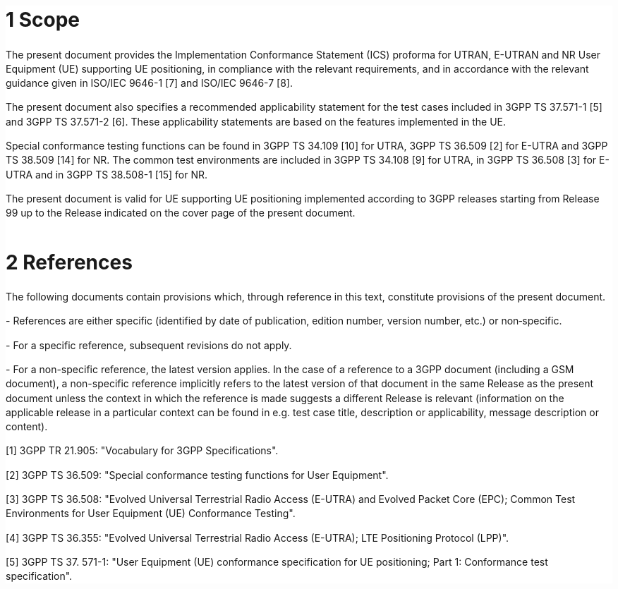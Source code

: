  1 Scope
=======

The present document provides the Implementation Conformance Statement
(ICS) proforma for UTRAN, E-UTRAN and NR User Equipment (UE) supporting
UE positioning, in compliance with the relevant requirements, and in
accordance with the relevant guidance given in ISO/IEC 9646-1 \[7\] and
ISO/IEC 9646-7 \[8\].

The present document also specifies a recommended applicability
statement for the test cases included in 3GPP TS 37.571-1 \[5\] and 3GPP
TS 37.571-2 \[6\]. These applicability statements are based on the
features implemented in the UE.

Special conformance testing functions can be found in 3GPP TS 34.109
\[10\] for UTRA, 3GPP TS 36.509 \[2\] for E-UTRA and 3GPP TS 38.509
\[14\] for NR. The common test environments are included in 3GPP TS
34.108 \[9\] for UTRA, in 3GPP TS 36.508 \[3\] for E-UTRA and in 3GPP TS
38.508-1 \[15\] for NR.

The present document is valid for UE supporting UE positioning
implemented according to 3GPP releases starting from Release 99 up to
the Release indicated on the cover page of the present document.

2 References
============

The following documents contain provisions which, through reference in
this text, constitute provisions of the present document.

\- References are either specific (identified by date of publication,
edition number, version number, etc.) or non‑specific.

\- For a specific reference, subsequent revisions do not apply.

\- For a non-specific reference, the latest version applies. In the case
of a reference to a 3GPP document (including a GSM document), a
non-specific reference implicitly refers to the latest version of that
document in the same Release as the present document unless the context
in which the reference is made suggests a different Release is relevant
(information on the applicable release in a particular context can be
found in e.g. test case title, description or applicability, message
description or content).

\[1\] 3GPP TR 21.905: \"Vocabulary for 3GPP Specifications\".

\[2\] 3GPP TS 36.509: \"Special conformance testing functions for User
Equipment\".

\[3\] 3GPP TS 36.508: \"Evolved Universal Terrestrial Radio Access
(E-UTRA) and Evolved Packet Core (EPC); Common Test Environments for
User Equipment (UE) Conformance Testing\".

\[4\] 3GPP TS 36.355: \"Evolved Universal Terrestrial Radio Access
(E-UTRA); LTE Positioning Protocol (LPP)\".

\[5\] 3GPP TS 37. 571-1: \"User Equipment (UE) conformance specification
for UE positioning; Part 1: Conformance test specification\".
